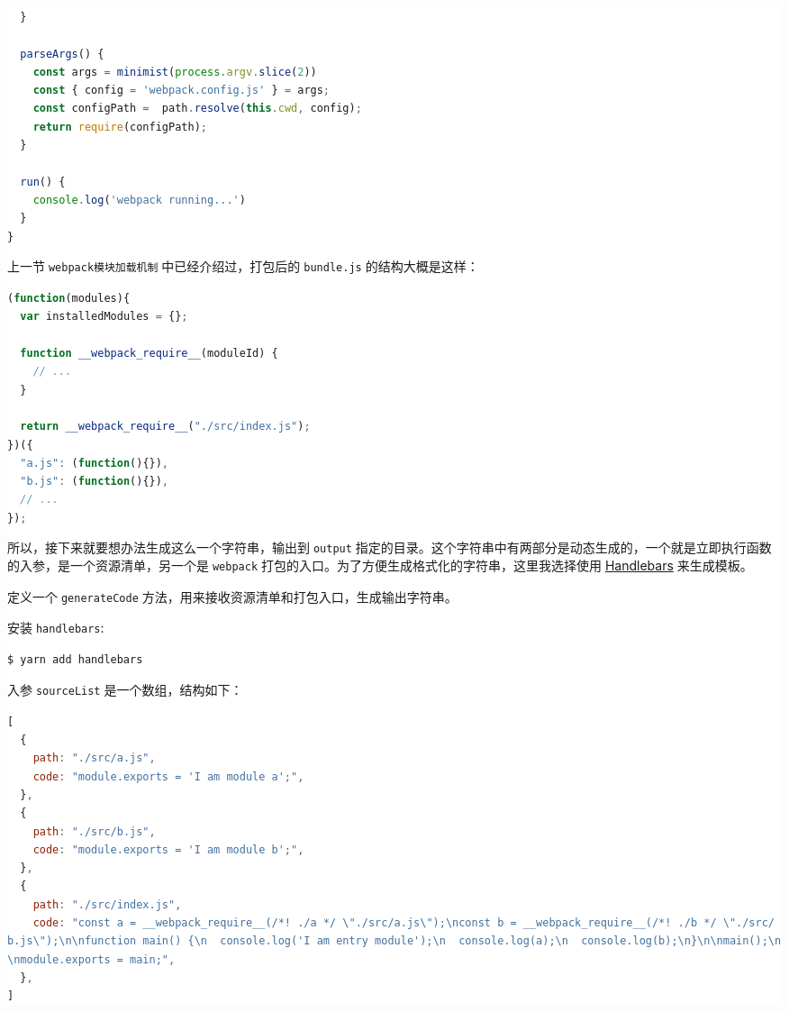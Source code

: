 ```js
  }

  parseArgs() {
    const args = minimist(process.argv.slice(2))
    const { config = 'webpack.config.js' } = args;
    const configPath =  path.resolve(this.cwd, config);
    return require(configPath);
  }

  run() {
    console.log('webpack running...')
  }
}
```

上一节 `webpack模块加载机制` 中已经介绍过，打包后的 `bundle.js` 的结构大概是这样：

```js
(function(modules){
  var installedModules = {};

  function __webpack_require__(moduleId) {
    // ...
  }

  return __webpack_require__("./src/index.js");
})({
  "a.js": (function(){}),
  "b.js": (function(){}),
  // ...
});
```

所以，接下来就要想办法生成这么一个字符串，输出到 `output` 指定的目录。这个字符串中有两部分是动态生成的，一个就是立即执行函数的入参，是一个资源清单，另一个是 `webpack` 打包的入口。为了方便生成格式化的字符串，这里我选择使用 [Handlebars](https://www.handlebarsjs.cn/guide/#%E4%BB%80%E4%B9%88%E6%98%AF-handlebars) 来生成模板。

定义一个 `generateCode` 方法，用来接收资源清单和打包入口，生成输出字符串。

安装 `handlebars`:

```bash
$ yarn add handlebars
```

入参 `sourceList` 是一个数组，结构如下：

```js
[
  {
    path: "./src/a.js",
    code: "module.exports = 'I am module a';",
  },
  {
    path: "./src/b.js",
    code: "module.exports = 'I am module b';",
  },
  {
    path: "./src/index.js",
    code: "const a = __webpack_require__(/*! ./a */ \"./src/a.js\");\nconst b = __webpack_require__(/*! ./b */ \"./src/b.js\");\n\nfunction main() {\n  console.log('I am entry module');\n  console.log(a);\n  console.log(b);\n}\n\nmain();\n\nmodule.exports = main;",
  },
]
```
